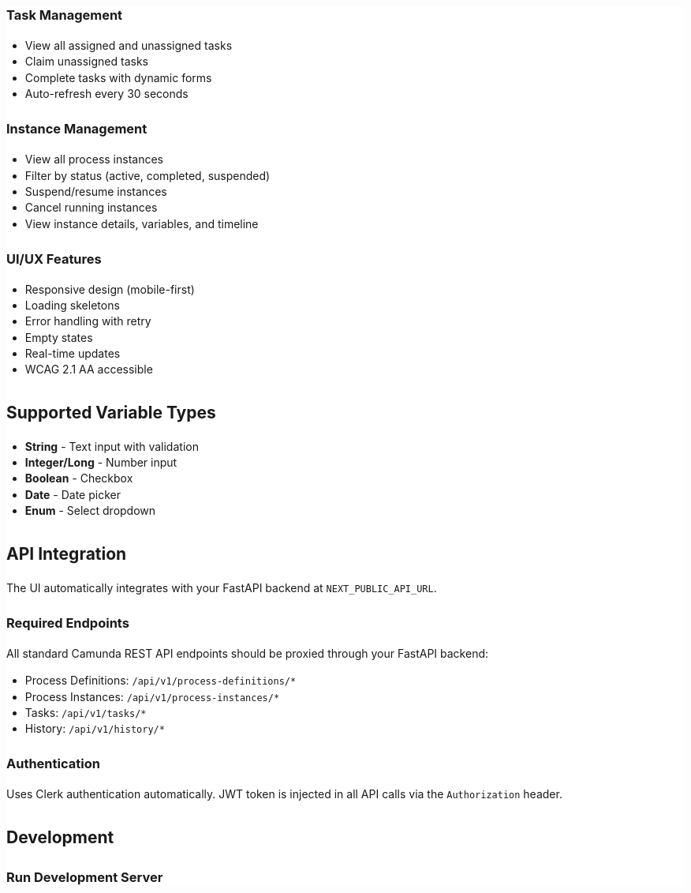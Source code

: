 ### Task Management
- View all assigned and unassigned tasks
- Claim unassigned tasks
- Complete tasks with dynamic forms
- Auto-refresh every 30 seconds

### Instance Management
- View all process instances
- Filter by status (active, completed, suspended)
- Suspend/resume instances
- Cancel running instances
- View instance details, variables, and timeline

### UI/UX Features
- Responsive design (mobile-first)
- Loading skeletons
- Error handling with retry
- Empty states
- Real-time updates
- WCAG 2.1 AA accessible

## Supported Variable Types

- **String** - Text input with validation
- **Integer/Long** - Number input
- **Boolean** - Checkbox
- **Date** - Date picker
- **Enum** - Select dropdown

## API Integration

The UI automatically integrates with your FastAPI backend at `NEXT_PUBLIC_API_URL`.

### Required Endpoints

All standard Camunda REST API endpoints should be proxied through your FastAPI backend:

- Process Definitions: `/api/v1/process-definitions/*`
- Process Instances: `/api/v1/process-instances/*`
- Tasks: `/api/v1/tasks/*`
- History: `/api/v1/history/*`

### Authentication

Uses Clerk authentication automatically. JWT token is injected in all API calls via the `Authorization` header.

## Development

### Run Development Server
